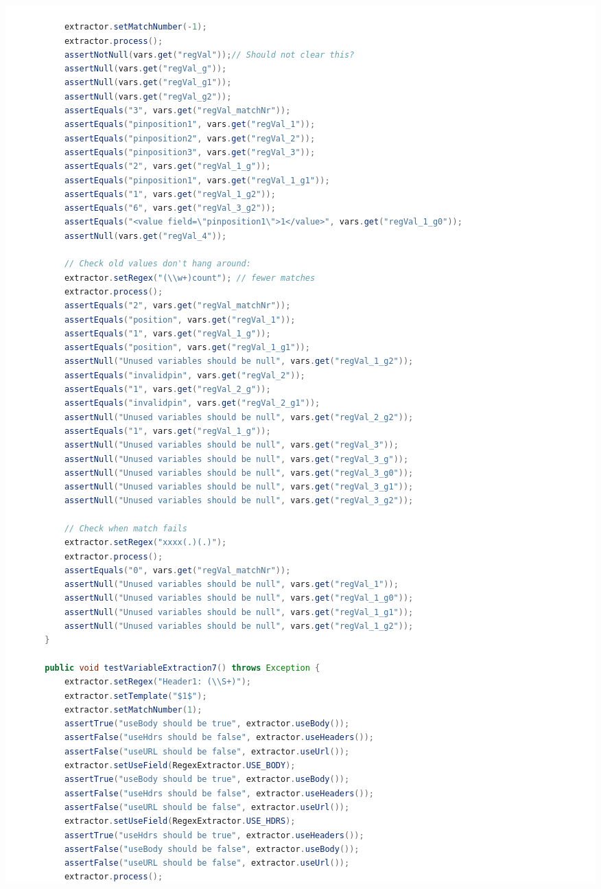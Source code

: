 ```java

            extractor.setMatchNumber(-1);
            extractor.process();
            assertNotNull(vars.get("regVal"));// Should not clear this?
            assertNull(vars.get("regVal_g"));
            assertNull(vars.get("regVal_g1"));
            assertNull(vars.get("regVal_g2"));
            assertEquals("3", vars.get("regVal_matchNr"));
            assertEquals("pinposition1", vars.get("regVal_1"));
            assertEquals("pinposition2", vars.get("regVal_2"));
            assertEquals("pinposition3", vars.get("regVal_3"));
            assertEquals("2", vars.get("regVal_1_g"));
            assertEquals("pinposition1", vars.get("regVal_1_g1"));
            assertEquals("1", vars.get("regVal_1_g2"));
            assertEquals("6", vars.get("regVal_3_g2"));
            assertEquals("<value field=\"pinposition1\">1</value>", vars.get("regVal_1_g0"));
            assertNull(vars.get("regVal_4"));

            // Check old values don't hang around:
            extractor.setRegex("(\\w+)count"); // fewer matches
            extractor.process();
            assertEquals("2", vars.get("regVal_matchNr"));
            assertEquals("position", vars.get("regVal_1"));
            assertEquals("1", vars.get("regVal_1_g"));
            assertEquals("position", vars.get("regVal_1_g1"));
            assertNull("Unused variables should be null", vars.get("regVal_1_g2"));
            assertEquals("invalidpin", vars.get("regVal_2"));
            assertEquals("1", vars.get("regVal_2_g"));
            assertEquals("invalidpin", vars.get("regVal_2_g1"));
            assertNull("Unused variables should be null", vars.get("regVal_2_g2"));
            assertEquals("1", vars.get("regVal_1_g"));
            assertNull("Unused variables should be null", vars.get("regVal_3"));
            assertNull("Unused variables should be null", vars.get("regVal_3_g"));
            assertNull("Unused variables should be null", vars.get("regVal_3_g0"));
            assertNull("Unused variables should be null", vars.get("regVal_3_g1"));
            assertNull("Unused variables should be null", vars.get("regVal_3_g2"));

            // Check when match fails
            extractor.setRegex("xxxx(.)(.)");
            extractor.process();
            assertEquals("0", vars.get("regVal_matchNr"));
            assertNull("Unused variables should be null", vars.get("regVal_1"));
            assertNull("Unused variables should be null", vars.get("regVal_1_g0"));
            assertNull("Unused variables should be null", vars.get("regVal_1_g1"));
            assertNull("Unused variables should be null", vars.get("regVal_1_g2"));
        }

        public void testVariableExtraction7() throws Exception {
            extractor.setRegex("Header1: (\\S+)");
            extractor.setTemplate("$1$");
            extractor.setMatchNumber(1);
            assertTrue("useBody should be true", extractor.useBody());
            assertFalse("useHdrs should be false", extractor.useHeaders());
            assertFalse("useURL should be false", extractor.useUrl());
            extractor.setUseField(RegexExtractor.USE_BODY);
            assertTrue("useBody should be true", extractor.useBody());
            assertFalse("useHdrs should be false", extractor.useHeaders());
            assertFalse("useURL should be false", extractor.useUrl());
            extractor.setUseField(RegexExtractor.USE_HDRS);
            assertTrue("useHdrs should be true", extractor.useHeaders());
            assertFalse("useBody should be false", extractor.useBody());
            assertFalse("useURL should be false", extractor.useUrl());
            extractor.process();
```
